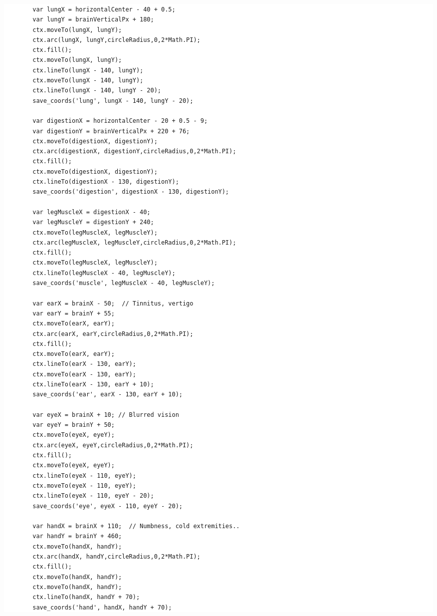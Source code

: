             var lungX = horizontalCenter - 40 + 0.5;
            var lungY = brainVerticalPx + 180;
            ctx.moveTo(lungX, lungY);
            ctx.arc(lungX, lungY,circleRadius,0,2*Math.PI);
            ctx.fill();
            ctx.moveTo(lungX, lungY);
            ctx.lineTo(lungX - 140, lungY);
            ctx.moveTo(lungX - 140, lungY);
            ctx.lineTo(lungX - 140, lungY - 20);
            save_coords('lung', lungX - 140, lungY - 20);

            var digestionX = horizontalCenter - 20 + 0.5 - 9;
            var digestionY = brainVerticalPx + 220 + 76;
            ctx.moveTo(digestionX, digestionY);
            ctx.arc(digestionX, digestionY,circleRadius,0,2*Math.PI);
            ctx.fill();
            ctx.moveTo(digestionX, digestionY);
            ctx.lineTo(digestionX - 130, digestionY);
            save_coords('digestion', digestionX - 130, digestionY);

            var legMuscleX = digestionX - 40;
            var legMuscleY = digestionY + 240;
            ctx.moveTo(legMuscleX, legMuscleY);
            ctx.arc(legMuscleX, legMuscleY,circleRadius,0,2*Math.PI);
            ctx.fill();
            ctx.moveTo(legMuscleX, legMuscleY);
            ctx.lineTo(legMuscleX - 40, legMuscleY);
            save_coords('muscle', legMuscleX - 40, legMuscleY);

            var earX = brainX - 50;  // Tinnitus, vertigo
            var earY = brainY + 55;
            ctx.moveTo(earX, earY);
            ctx.arc(earX, earY,circleRadius,0,2*Math.PI);
            ctx.fill();
            ctx.moveTo(earX, earY);
            ctx.lineTo(earX - 130, earY);
            ctx.moveTo(earX - 130, earY);
            ctx.lineTo(earX - 130, earY + 10);
            save_coords('ear', earX - 130, earY + 10);

            var eyeX = brainX + 10; // Blurred vision
            var eyeY = brainY + 50;
            ctx.moveTo(eyeX, eyeY);
            ctx.arc(eyeX, eyeY,circleRadius,0,2*Math.PI);
            ctx.fill();
            ctx.moveTo(eyeX, eyeY);
            ctx.lineTo(eyeX - 110, eyeY);
            ctx.moveTo(eyeX - 110, eyeY);
            ctx.lineTo(eyeX - 110, eyeY - 20);
            save_coords('eye', eyeX - 110, eyeY - 20);

            var handX = brainX + 110;  // Numbness, cold extremities.. 
            var handY = brainY + 460;
            ctx.moveTo(handX, handY);
            ctx.arc(handX, handY,circleRadius,0,2*Math.PI);
            ctx.fill();
            ctx.moveTo(handX, handY);
            ctx.moveTo(handX, handY);
            ctx.lineTo(handX, handY + 70);
            save_coords('hand', handX, handY + 70);
